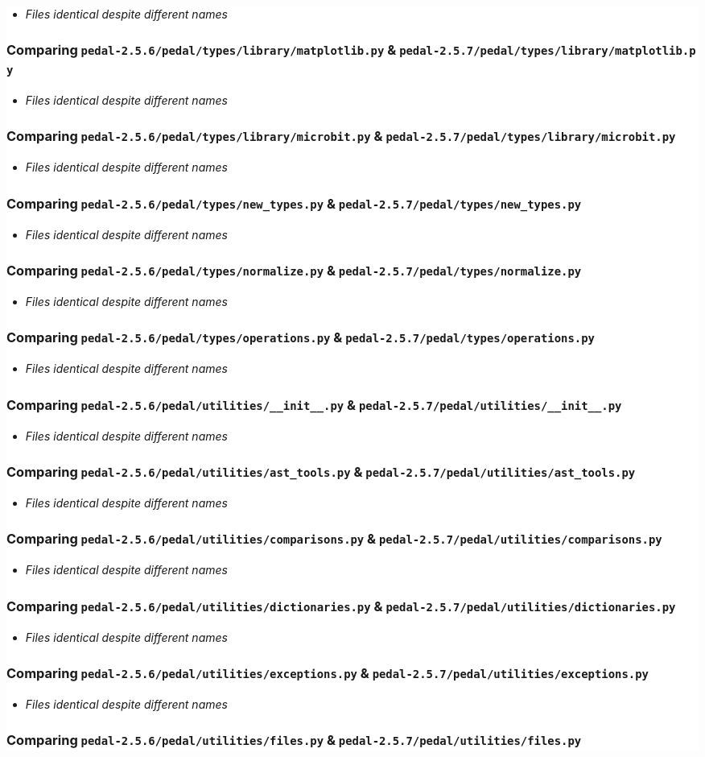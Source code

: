  * *Files identical despite different names*

### Comparing `pedal-2.5.6/pedal/types/library/matplotlib.py` & `pedal-2.5.7/pedal/types/library/matplotlib.py`

 * *Files identical despite different names*

### Comparing `pedal-2.5.6/pedal/types/library/microbit.py` & `pedal-2.5.7/pedal/types/library/microbit.py`

 * *Files identical despite different names*

### Comparing `pedal-2.5.6/pedal/types/new_types.py` & `pedal-2.5.7/pedal/types/new_types.py`

 * *Files identical despite different names*

### Comparing `pedal-2.5.6/pedal/types/normalize.py` & `pedal-2.5.7/pedal/types/normalize.py`

 * *Files identical despite different names*

### Comparing `pedal-2.5.6/pedal/types/operations.py` & `pedal-2.5.7/pedal/types/operations.py`

 * *Files identical despite different names*

### Comparing `pedal-2.5.6/pedal/utilities/__init__.py` & `pedal-2.5.7/pedal/utilities/__init__.py`

 * *Files identical despite different names*

### Comparing `pedal-2.5.6/pedal/utilities/ast_tools.py` & `pedal-2.5.7/pedal/utilities/ast_tools.py`

 * *Files identical despite different names*

### Comparing `pedal-2.5.6/pedal/utilities/comparisons.py` & `pedal-2.5.7/pedal/utilities/comparisons.py`

 * *Files identical despite different names*

### Comparing `pedal-2.5.6/pedal/utilities/dictionaries.py` & `pedal-2.5.7/pedal/utilities/dictionaries.py`

 * *Files identical despite different names*

### Comparing `pedal-2.5.6/pedal/utilities/exceptions.py` & `pedal-2.5.7/pedal/utilities/exceptions.py`

 * *Files identical despite different names*

### Comparing `pedal-2.5.6/pedal/utilities/files.py` & `pedal-2.5.7/pedal/utilities/files.py`
